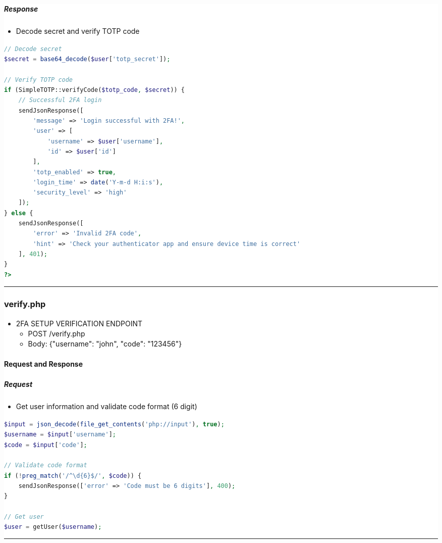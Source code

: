 
##### Response

- Decode secret and verify TOTP code

```php
// Decode secret
$secret = base64_decode($user['totp_secret']);

// Verify TOTP code
if (SimpleTOTP::verifyCode($totp_code, $secret)) {
    // Successful 2FA login
    sendJsonResponse([
        'message' => 'Login successful with 2FA!',
        'user' => [
            'username' => $user['username'],
            'id' => $user['id']
        ],
        'totp_enabled' => true,
        'login_time' => date('Y-m-d H:i:s'),
        'security_level' => 'high'
    ]);
} else {
    sendJsonResponse([
        'error' => 'Invalid 2FA code',
        'hint' => 'Check your authenticator app and ensure device time is correct'
    ], 401);
}
?>
```

---

### verify.php

- 2FA SETUP VERIFICATION ENDPOINT
  - POST /verify.php
  - Body: {"username": "john", "code": "123456"}

#### Request and Response

##### Request

- Get user information and validate code format (6 digit)

```php
$input = json_decode(file_get_contents('php://input'), true);
$username = $input['username'];
$code = $input['code'];

// Validate code format
if (!preg_match('/^\d{6}$/', $code)) {
    sendJsonResponse(['error' => 'Code must be 6 digits'], 400);
}

// Get user
$user = getUser($username);
```

---